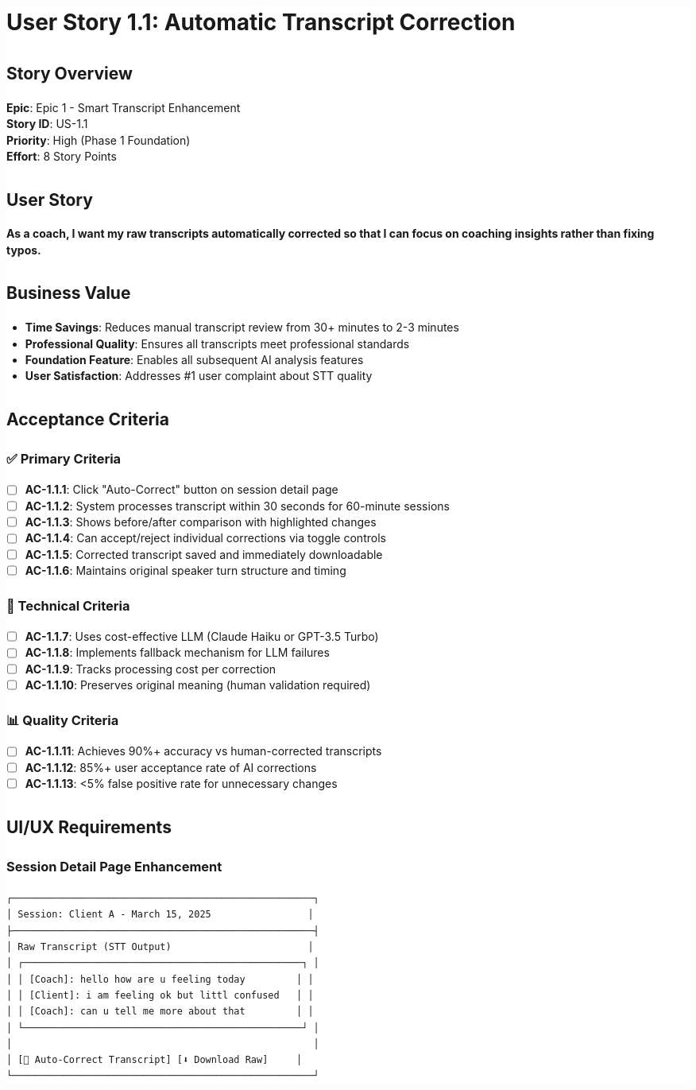 # User Story 1.1: Automatic Transcript Correction

## Story Overview

**Epic**: Epic 1 - Smart Transcript Enhancement  
**Story ID**: US-1.1  
**Priority**: High (Phase 1 Foundation)  
**Effort**: 8 Story Points  

## User Story

**As a coach, I want my raw transcripts automatically corrected so that I can focus on coaching insights rather than fixing typos.**

## Business Value

- **Time Savings**: Reduces manual transcript review from 30+ minutes to 2-3 minutes
- **Professional Quality**: Ensures all transcripts meet professional standards
- **Foundation Feature**: Enables all subsequent AI analysis features
- **User Satisfaction**: Addresses #1 user complaint about STT quality

## Acceptance Criteria

### ✅ Primary Criteria
- [ ] **AC-1.1.1**: Click "Auto-Correct" button on session detail page
- [ ] **AC-1.1.2**: System processes transcript within 30 seconds for 60-minute sessions
- [ ] **AC-1.1.3**: Shows before/after comparison with highlighted changes
- [ ] **AC-1.1.4**: Can accept/reject individual corrections via toggle controls
- [ ] **AC-1.1.5**: Corrected transcript saved and immediately downloadable
- [ ] **AC-1.1.6**: Maintains original speaker turn structure and timing

### 🔧 Technical Criteria
- [ ] **AC-1.1.7**: Uses cost-effective LLM (Claude Haiku or GPT-3.5 Turbo)
- [ ] **AC-1.1.8**: Implements fallback mechanism for LLM failures
- [ ] **AC-1.1.9**: Tracks processing cost per correction
- [ ] **AC-1.1.10**: Preserves original meaning (human validation required)

### 📊 Quality Criteria
- [ ] **AC-1.1.11**: Achieves 90%+ accuracy vs human-corrected transcripts
- [ ] **AC-1.1.12**: 85%+ user acceptance rate of AI corrections
- [ ] **AC-1.1.13**: <5% false positive rate for unnecessary changes

## UI/UX Requirements

### Session Detail Page Enhancement
```
┌─────────────────────────────────────────────────────┐
│ Session: Client A - March 15, 2025                 │
├─────────────────────────────────────────────────────┤
│ Raw Transcript (STT Output)                        │
│ ┌─────────────────────────────────────────────────┐ │
│ │ [Coach]: hello how are u feeling today         │ │
│ │ [Client]: i am feeling ok but littl confused   │ │
│ │ [Coach]: can u tell me more about that         │ │
│ └─────────────────────────────────────────────────┘ │
│                                                     │
│ [🔧 Auto-Correct Transcript] [⬇️ Download Raw]     │
└─────────────────────────────────────────────────────┘
```
